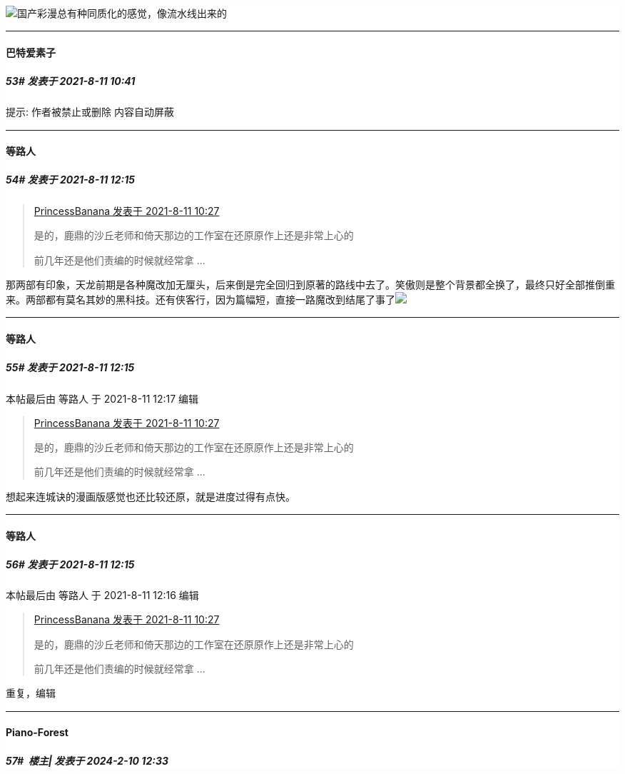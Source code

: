 <img src="https://static.saraba1st.com/image/smiley/face2017/001.png" referrerpolicy="no-referrer">国产彩漫总有种同质化的感觉，像流水线出来的

*****

####  巴特爱素子  
##### 53#       发表于 2021-8-11 10:41

提示: 作者被禁止或删除 内容自动屏蔽

*****

####  等路人  
##### 54#       发表于 2021-8-11 12:15

<blockquote><a href="httphttps://bbs.saraba1st.com/2b/forum.php?mod=redirect&amp;goto=findpost&amp;pid=52325478&amp;ptid=2019651" target="_blank">PrincessBanana 发表于 2021-8-11 10:27</a>

是的，鹿鼎的沙丘老师和倚天那边的工作室在还原原作上还是非常上心的

前几年还是他们责编的时候就经常拿 ...</blockquote>
那两部有印象，天龙前期是各种魔改加无厘头，后来倒是完全回归到原著的路线中去了。笑傲则是整个背景都全换了，最终只好全部推倒重来。两部都有莫名其妙的黑科技。还有侠客行，因为篇幅短，直接一路魔改到结尾了事了<img src="https://static.saraba1st.com/image/smiley/face2017/066.png" referrerpolicy="no-referrer">

*****

####  等路人  
##### 55#       发表于 2021-8-11 12:15

 本帖最后由 等路人 于 2021-8-11 12:17 编辑 
<blockquote><a href="httphttps://bbs.saraba1st.com/2b/forum.php?mod=redirect&amp;goto=findpost&amp;pid=52325478&amp;ptid=2019651" target="_blank">PrincessBanana 发表于 2021-8-11 10:27</a>

是的，鹿鼎的沙丘老师和倚天那边的工作室在还原原作上还是非常上心的

前几年还是他们责编的时候就经常拿 ...</blockquote>
想起来连城诀的漫画版感觉也还比较还原，就是进度过得有点快。

*****

####  等路人  
##### 56#       发表于 2021-8-11 12:15

 本帖最后由 等路人 于 2021-8-11 12:16 编辑 
<blockquote><a href="httphttps://bbs.saraba1st.com/2b/forum.php?mod=redirect&amp;goto=findpost&amp;pid=52325478&amp;ptid=2019651" target="_blank">PrincessBanana 发表于 2021-8-11 10:27</a>

是的，鹿鼎的沙丘老师和倚天那边的工作室在还原原作上还是非常上心的

前几年还是他们责编的时候就经常拿 ...</blockquote>
重复，编辑

*****

####  Piano-Forest  
##### 57#         楼主| 发表于 2024-2-10 12:33
